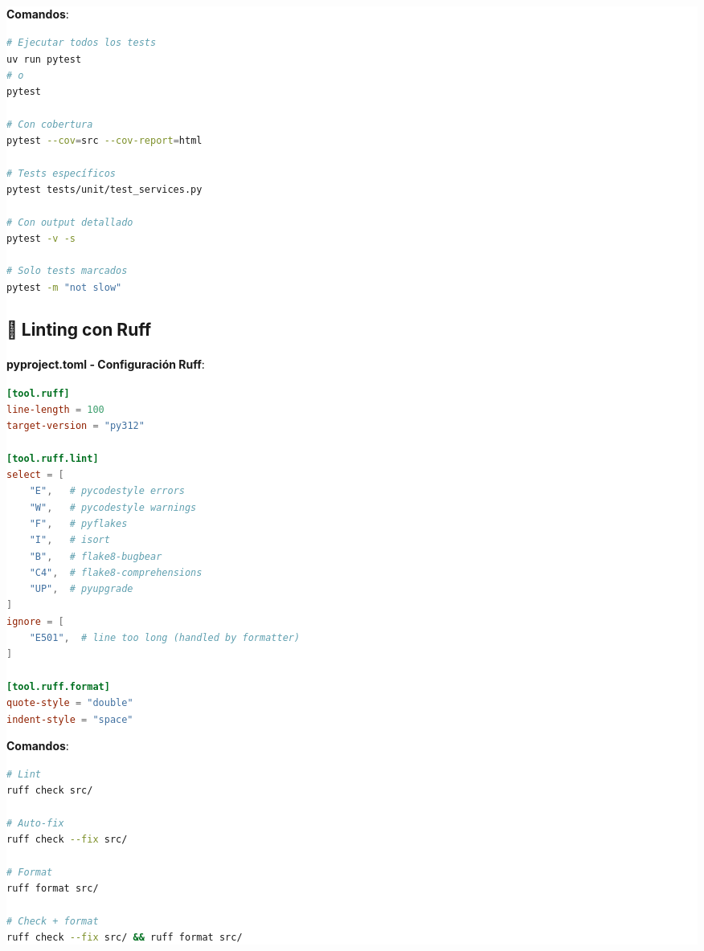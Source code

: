 ```python
```

**Comandos**:
```bash
# Ejecutar todos los tests
uv run pytest
# o
pytest

# Con cobertura
pytest --cov=src --cov-report=html

# Tests específicos
pytest tests/unit/test_services.py

# Con output detallado
pytest -v -s

# Solo tests marcados
pytest -m "not slow"
```

## 🎨 Linting con Ruff

**pyproject.toml - Configuración Ruff**:
```toml
[tool.ruff]
line-length = 100
target-version = "py312"

[tool.ruff.lint]
select = [
    "E",   # pycodestyle errors
    "W",   # pycodestyle warnings
    "F",   # pyflakes
    "I",   # isort
    "B",   # flake8-bugbear
    "C4",  # flake8-comprehensions
    "UP",  # pyupgrade
]
ignore = [
    "E501",  # line too long (handled by formatter)
]

[tool.ruff.format]
quote-style = "double"
indent-style = "space"
```

**Comandos**:
```bash
# Lint
ruff check src/

# Auto-fix
ruff check --fix src/

# Format
ruff format src/

# Check + format
ruff check --fix src/ && ruff format src/
```
